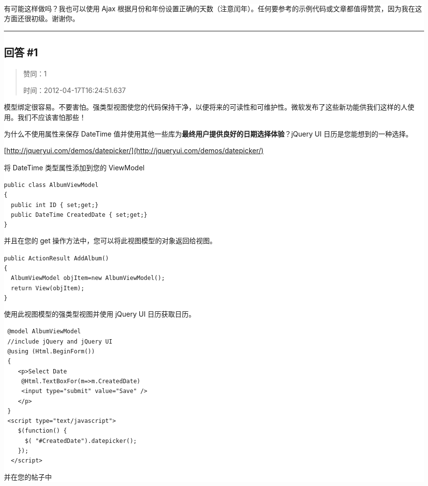 有可能这样做吗？我也可以使用 Ajax 根据月份和年份设置正确的天数（注意闰年）。任何要参考的示例代码或文章都值得赞赏，因为我在这方面还很初级。谢谢你。

* * *

## 回答 #1

> 赞同：1
> 
> 时间：2012-04-17T16:24:51.637

模型绑定很容易。不要害怕。强类型视图使您的代码保持干净，以便将来的可读性和可维护性。微软发布了这些新功能供我们这样的人使用。我们不应该害怕那些！

为什么不使用属性来保存 DateTime 值并使用其他一些库为**最终用户提供良好的日期选择体验**？jQuery UI 日历是您能想到的一种选择。

[http://jqueryui.com/demos/datepicker/](http://jqueryui.com/demos/datepicker/)

将 DateTime 类型属性添加到您的 ViewModel

```
public class AlbumViewModel
{
  public int ID { set;get;}
  public DateTime CreatedDate { set;get;}
} 
```

并且在您的 get 操作方法中，您可以将此视图模型的对象返回给视图。

```
public ActionResult AddAlbum()
{
  AlbumViewModel objItem=new AlbumViewModel();
  return View(objItem);
} 
```

使用此视图模型的强类型视图并使用 jQuery UI 日历获取日历。

```
 @model AlbumViewModel
 //include jQuery and jQuery UI 
 @using (Html.BeginForm())
 {
    <p>Select Date
     @Html.TextBoxFor(m=>m.CreatedDate)
     <input type="submit" value="Save" /> 
    </p>
 }
 <script type="text/javascript">
    $(function() {
      $( "#CreatedDate").datepicker();
    });
  </script> 
```

并在您的帖子中
